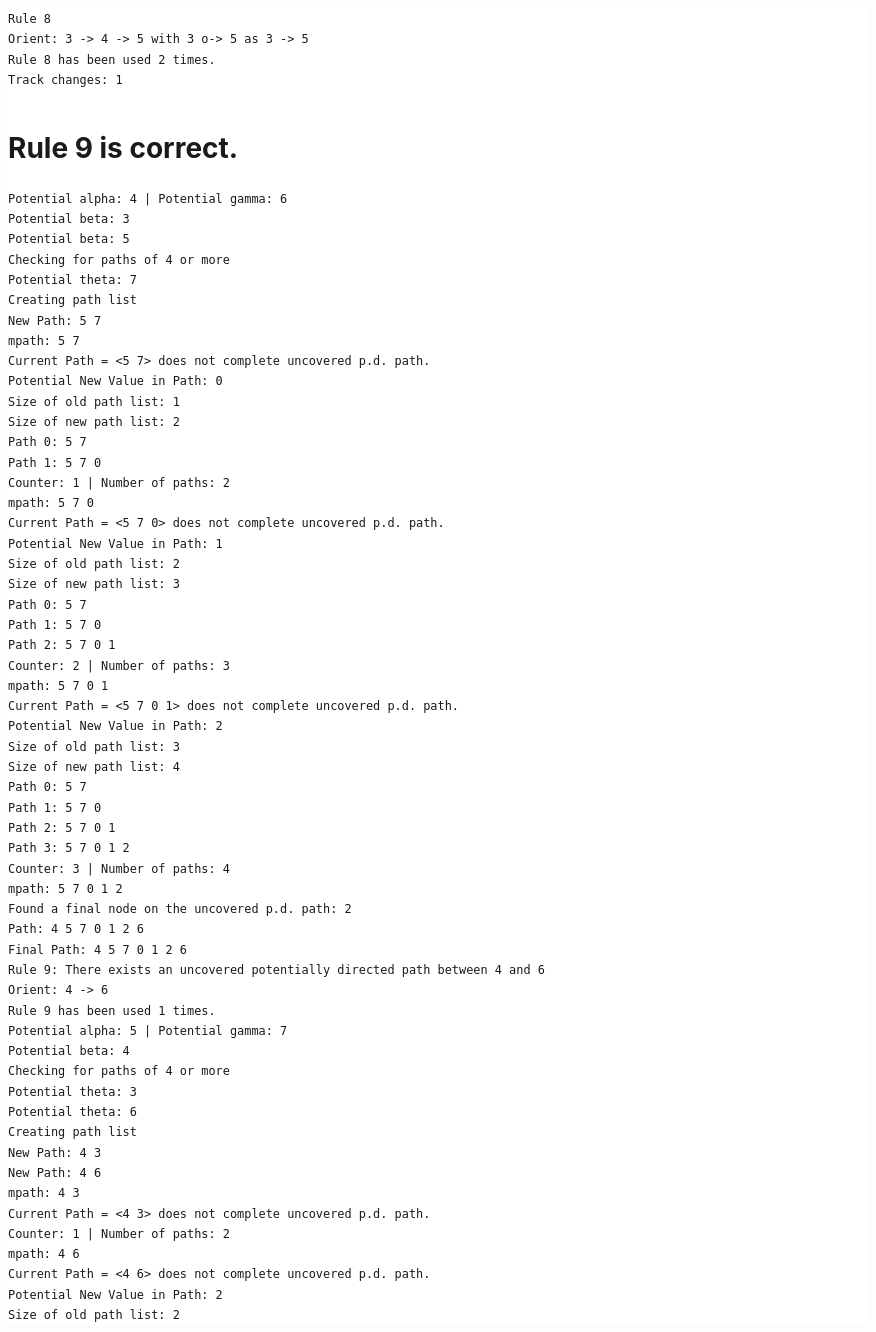     Rule 8
    Orient: 3 -> 4 -> 5 with 3 o-> 5 as 3 -> 5
    Rule 8 has been used 2 times.
    Track changes: 1

# Rule 9 is correct.

    Potential alpha: 4 | Potential gamma: 6
    Potential beta: 3
    Potential beta: 5
    Checking for paths of 4 or more
    Potential theta: 7
    Creating path list
    New Path: 5 7
    mpath: 5 7
    Current Path = <5 7> does not complete uncovered p.d. path.
    Potential New Value in Path: 0
    Size of old path list: 1
    Size of new path list: 2
    Path 0: 5 7
    Path 1: 5 7 0
    Counter: 1 | Number of paths: 2
    mpath: 5 7 0
    Current Path = <5 7 0> does not complete uncovered p.d. path.
    Potential New Value in Path: 1
    Size of old path list: 2
    Size of new path list: 3
    Path 0: 5 7
    Path 1: 5 7 0
    Path 2: 5 7 0 1
    Counter: 2 | Number of paths: 3
    mpath: 5 7 0 1
    Current Path = <5 7 0 1> does not complete uncovered p.d. path.
    Potential New Value in Path: 2
    Size of old path list: 3
    Size of new path list: 4
    Path 0: 5 7
    Path 1: 5 7 0
    Path 2: 5 7 0 1
    Path 3: 5 7 0 1 2
    Counter: 3 | Number of paths: 4
    mpath: 5 7 0 1 2
    Found a final node on the uncovered p.d. path: 2
    Path: 4 5 7 0 1 2 6
    Final Path: 4 5 7 0 1 2 6
    Rule 9: There exists an uncovered potentially directed path between 4 and 6
    Orient: 4 -> 6
    Rule 9 has been used 1 times.
    Potential alpha: 5 | Potential gamma: 7
    Potential beta: 4
    Checking for paths of 4 or more
    Potential theta: 3
    Potential theta: 6
    Creating path list
    New Path: 4 3
    New Path: 4 6
    mpath: 4 3
    Current Path = <4 3> does not complete uncovered p.d. path.
    Counter: 1 | Number of paths: 2
    mpath: 4 6
    Current Path = <4 6> does not complete uncovered p.d. path.
    Potential New Value in Path: 2
    Size of old path list: 2